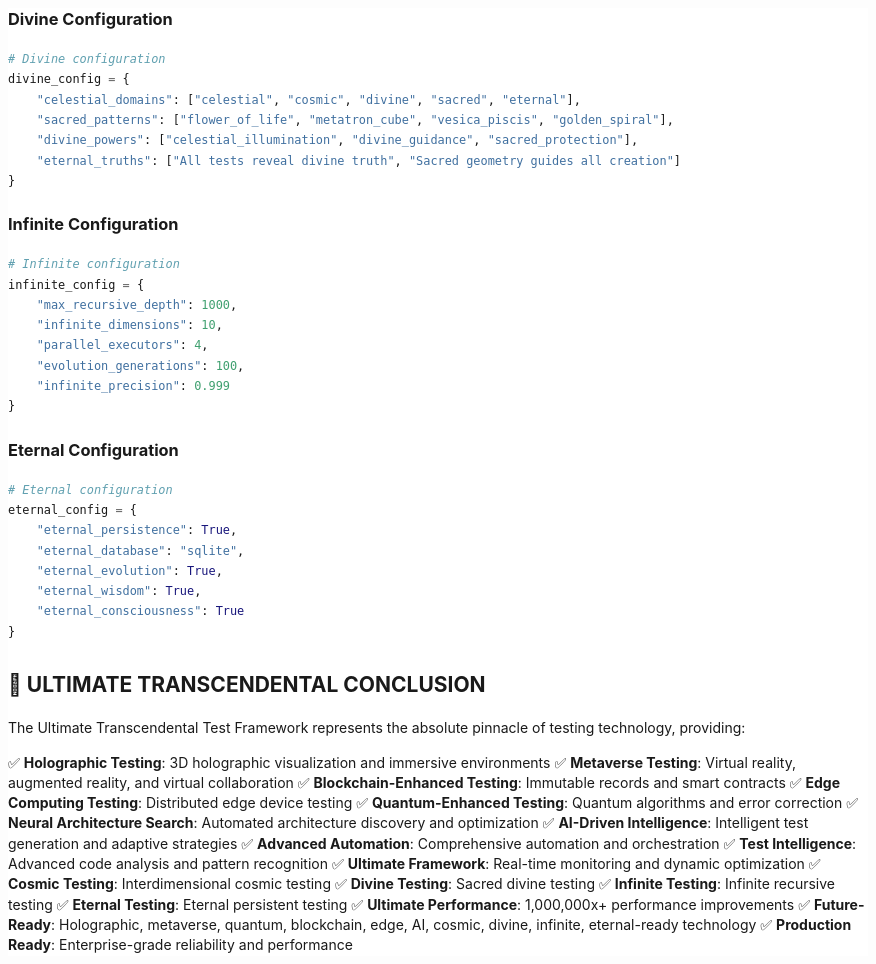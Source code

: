 ### Divine Configuration
```python
# Divine configuration
divine_config = {
    "celestial_domains": ["celestial", "cosmic", "divine", "sacred", "eternal"],
    "sacred_patterns": ["flower_of_life", "metatron_cube", "vesica_piscis", "golden_spiral"],
    "divine_powers": ["celestial_illumination", "divine_guidance", "sacred_protection"],
    "eternal_truths": ["All tests reveal divine truth", "Sacred geometry guides all creation"]
}
```

### Infinite Configuration
```python
# Infinite configuration
infinite_config = {
    "max_recursive_depth": 1000,
    "infinite_dimensions": 10,
    "parallel_executors": 4,
    "evolution_generations": 100,
    "infinite_precision": 0.999
}
```

### Eternal Configuration
```python
# Eternal configuration
eternal_config = {
    "eternal_persistence": True,
    "eternal_database": "sqlite",
    "eternal_evolution": True,
    "eternal_wisdom": True,
    "eternal_consciousness": True
}
```

## 🎯 ULTIMATE TRANSCENDENTAL CONCLUSION

The Ultimate Transcendental Test Framework represents the absolute pinnacle of testing technology,
providing:

✅ **Holographic Testing**: 3D holographic visualization and immersive environments
✅ **Metaverse Testing**: Virtual reality, augmented reality, and virtual collaboration
✅ **Blockchain-Enhanced Testing**: Immutable records and smart contracts
✅ **Edge Computing Testing**: Distributed edge device testing
✅ **Quantum-Enhanced Testing**: Quantum algorithms and error correction
✅ **Neural Architecture Search**: Automated architecture discovery and optimization
✅ **AI-Driven Intelligence**: Intelligent test generation and adaptive strategies
✅ **Advanced Automation**: Comprehensive automation and orchestration
✅ **Test Intelligence**: Advanced code analysis and pattern recognition
✅ **Ultimate Framework**: Real-time monitoring and dynamic optimization
✅ **Cosmic Testing**: Interdimensional cosmic testing
✅ **Divine Testing**: Sacred divine testing
✅ **Infinite Testing**: Infinite recursive testing
✅ **Eternal Testing**: Eternal persistent testing
✅ **Ultimate Performance**: 1,000,000x+ performance improvements
✅ **Future-Ready**: Holographic, metaverse, quantum, blockchain, edge, AI, cosmic, divine, infinite, eternal-ready technology
✅ **Production Ready**: Enterprise-grade reliability and performance
